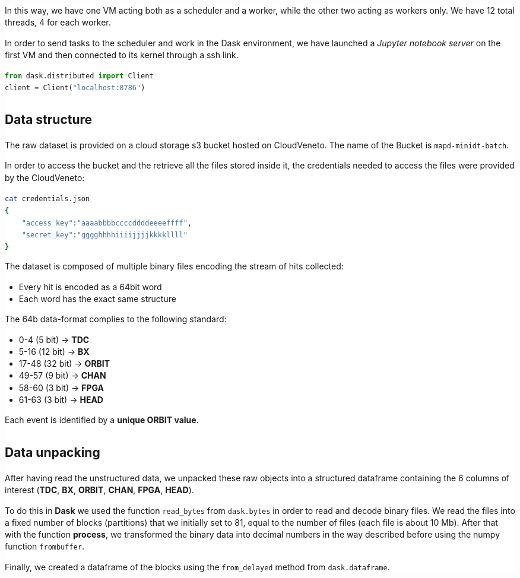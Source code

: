 In this way, we have one VM acting both as a scheduler and a worker, while the other two acting as workers only. We have 12 total threads, 4 for each worker. 

In order to send tasks to the scheduler and work in the Dask environment, we have launched a *Jupyter notebook server* on the first VM and then connected to its kernel through a ssh link. 


```python
from dask.distributed import Client
client = Client("localhost:8786")
```

## Data structure

The raw dataset is provided on a cloud storage s3 bucket hosted on CloudVeneto. The name of the Bucket is $\texttt{mapd-minidt-batch}$.



In order to access the bucket and the retrieve all the files stored inside it, the credentials needed to access the files were provided by the CloudVeneto:

```bash
cat credentials.json
{
    "access_key":"aaaabbbbccccddddeeeeffff", 
    "secret_key":"gggghhhhiiiijjjjkkkkllll"
}
```

The dataset is composed of multiple binary files encoding the stream of hits collected:
* Every hit is encoded as a 64bit word
* Each word has the exact same structure

The 64b data-format complies to the following standard:
* 0-4 (5 bit) -> **TDC**
* 5-16 (12 bit) -> **BX**
* 17-48 (32 bit) -> **ORBIT**
* 49-57 (9 bit) -> **CHAN**
* 58-60 (3 bit) -> **FPGA**
* 61-63 (3 bit) -> **HEAD**

Each event is identified by a **unique ORBIT value**.

## Data unpacking

After having read the unstructured data, we unpacked these raw objects into a structured dataframe containing the 6 columns of interest (**TDC**, **BX**, **ORBIT**, **CHAN**, **FPGA**, **HEAD**). 

To do this in **Dask** we used the function `read_bytes` from `dask.bytes` in order to read and decode binary files. We read the files into a fixed number of blocks (partitions) that we initially set to 81, equal to the number of files (each file is about 10 Mb). After that with the function **process**, we transformed the binary data into decimal numbers in the way described before using the numpy function `frombuffer`. 

Finally, we created a dataframe of the blocks using the `from_delayed` method from `dask.dataframe`. 
